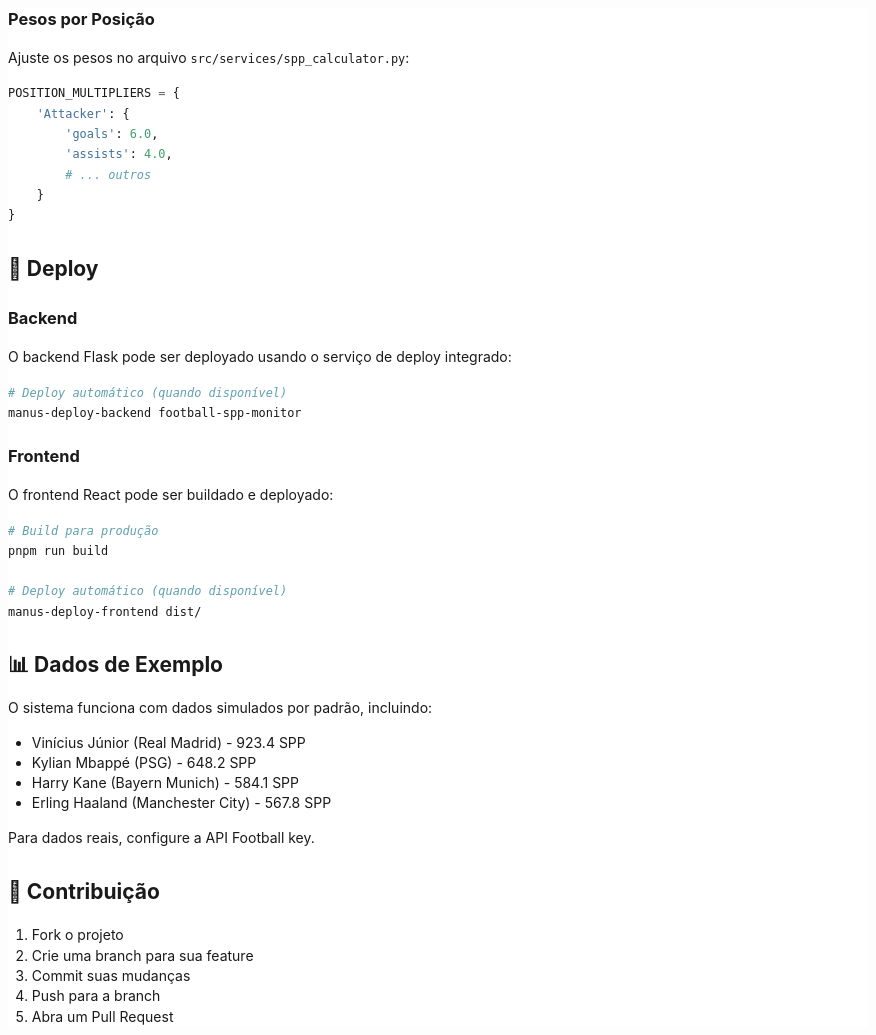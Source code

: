 ### Pesos por Posição
Ajuste os pesos no arquivo `src/services/spp_calculator.py`:

```python
POSITION_MULTIPLIERS = {
    'Attacker': {
        'goals': 6.0,
        'assists': 4.0,
        # ... outros
    }
}
```

## 🚀 Deploy

### Backend
O backend Flask pode ser deployado usando o serviço de deploy integrado:

```bash
# Deploy automático (quando disponível)
manus-deploy-backend football-spp-monitor
```

### Frontend
O frontend React pode ser buildado e deployado:

```bash
# Build para produção
pnpm run build

# Deploy automático (quando disponível)
manus-deploy-frontend dist/
```

## 📊 Dados de Exemplo

O sistema funciona com dados simulados por padrão, incluindo:
- Vinícius Júnior (Real Madrid) - 923.4 SPP
- Kylian Mbappé (PSG) - 648.2 SPP
- Harry Kane (Bayern Munich) - 584.1 SPP
- Erling Haaland (Manchester City) - 567.8 SPP

Para dados reais, configure a API Football key.

## 🤝 Contribuição

1. Fork o projeto
2. Crie uma branch para sua feature
3. Commit suas mudanças
4. Push para a branch
5. Abra um Pull Request
